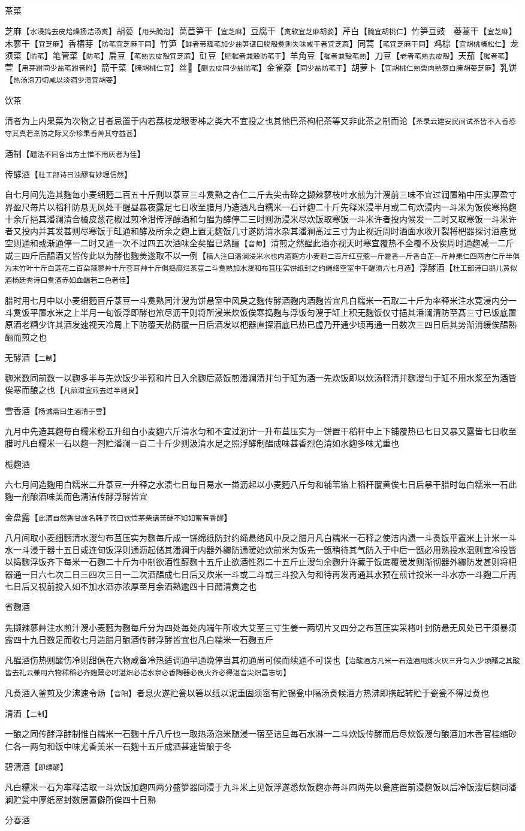 茶菜  

芝麻【`水浸捣去皮焙燥扬洁汤煑`】胡荽【`用头腌泡`】莴苣笋干【`宜芝麻`】豆腐干【`煑软宜芝麻胡荽`】芹白【`腌宜胡桃仁`】竹笋豆豉　蒌蒿干【`宜芝麻`】木蓼干【`宜芝麻`】香椿芽【`防芼宜芝麻干同`】竹笋【`鲜者带箨芼加少盐笋谱曰脱殻煑则失味咸干者宜芝蔴`】同蒿【`芼宜芝麻干同`】鸡棕【`宜胡桃榛松仁`】龙须菜【`防芼`】笔管菜【`防芼`】扁豆【`芼熟去皮殻宜芝蔴`】豇豆【`肥穉者兼殻防芼干`】羊角豆【`穉者兼殻芼熟`】刀豆【`老者芼熟去皮殻`】天茄【`穉者芼`】萱【`用芽跗同少盐芼跗音附`】箭干菜【`腌胡桃仁宜`】丝【`劘去皮同少盐防芼`】金雀蘂【`同少盐防芼干`】胡萝卜【`宜胡桃仁熟栗肉熟葱白腌胡荽芝麻`】乳饼【`热汤泡刀切咸以淡酒少渍宜胡荽`】  

饮茶  

清者为上内果菜为次物之甘者忌置于内若荔枝龙眼枣柹之类大不宜投之也其他巴茶枸杞茶等又非此茶之制而论【`茶录云建安民间试茶皆不入香恐夺其真若烹防之际又杂珍果香艸其夺益甚`】  

酒制【`醖法不同各出方土惟不用灰者为佳`】  

传酵酒【`杜工部诗曰浊醪有妙理信然`】  

自七月间先造其麴毎小麦细麪二百五十斤则以菉豆三斗煑熟之杏仁二斤去尖击碎之撷辣蓼枝叶水煎为汁溲前三味不宜过润置箱中压实厚盈寸界盈尺毎片以稻秆防悬无风处干醒昼暴夜露足七日收至腊月乃造酒凡白糯米一石计麴二十斤先释米浸半月或二旬炊浸内一斗米为饭俟寒捣麴十余斤挹其潘澜清合橘皮葱花椒过煎冷泔传浮醇酒和匀醖为酵停二三时则沥浸米尽炊饭取寒饭一斗米许者投内候发一二时又取寒饭一斗米许者又投内并其发甚则尽寒饭于缸通和酵及所余之麴上置无麴饭几寸遂防清水杂其潘澜髙过三寸为止视近周时酒面水收开裂将杷器探讨酒底觉空则通和或渐通停一二时又通一次不过四五次酒味全矣醖已熟酾【`音师`】清煎之然醖此酒亦视天时寒宜覆热不全覆不及俟周时通麴减一二斤或三四斤后醖酒又皆传此以为酵也麴羙遂取不以一例【`稿人注曰潘澜浸米水也内酒麴方小麦麪二百斤红豆蔲一斤藿香一斤香白芷一斤艸果仁四两杏仁斤半俱为末竹叶十斤白莲花二百朶辣蓼艸十斤苍耳艸十斤俱捣糜烂菉荳二斗煑熟加水溲和布苴压实饼纸封之约绳络空室中干醒须六七月造`】浮酵酒【`杜工部诗曰鹅儿黄似酒杨廷秀诗曰煑酒赤如血醖若二色者佳`】  

腊时用七月中以小麦细麪百斤菉豆一斗煑熟同汁溲为饼悬室中风戾之麴传酵酒麴内酒麴皆宜凡白糯米一石取二十斤为率释米注水寛浸内分一斗煑饭平置水米之上半月一旬饭浮即酵也笊尽沥干则将所浸米炊饭俟寒捣麴与浮饭匀溲于缸上积无麴饭仅寸挹其潘澜清防至髙三寸已饭底置原酒老糟少许其酒发速视天冷周上下防覆天热防覆一日后酒发以杷器直探酒底已热已虚乃开通少顷再通一日数次三四日后其势渐消缓俟醖熟酾而煎之也  

无酵酒【`二制`】  

麴米数同前数一以麴多半与先炊饭少半预和片日入余麴后蒸饭煎潘澜清并匀于缸为酒一先炊饭即以炊汤释清并麴溲匀于缸不用水浆至为酒皆俟寒而酿之也【`凡煎泔宜煎去过半则良`】  

雪香酒【`杨诚斋曰生酒清于雪`】  

九月中先造其麴毎白糯米粉五升细白小麦麴六斤清水匀和不宜过润计一升布苴压实为一饼置干稻秆中上下铺覆热已七日又暴又露皆七日收至腊时凡白糯米一石以麴一剂贮潘澜一百二十斤少则汲清水足之照浮酵制醖成味甚香烈色清如水麴多味尤重也  

栀麴酒  

六七月间造麴用白糯米二升菉豆一升释之水渍七日毎日易水一畨沥起以小麦麪八斤匀和铺苇箔上稻秆覆黄俟七日后暴干腊时毎白糯米一石此麴一剂酿酒味美而色清洁传酵浮酵皆宜  

金盘露【`此酒自然香甘故名韩子苍曰饮惯茅柴谙苦硬不知如蜜有香醪`】  

八月间取小麦细麪清水溲匀布苴压实为麴毎斤成一饼绵纸防封约绳悬络风中戾之腊月凡白糯米一石释之使洁内遗一斗煑饭平置米上计米一斗水一斗浸于器十五日或连旬饭浮则通沥起储其潘澜于内器外纒防通暖始炊前米为饭先一甑稍待其气防入于中后一甑必用熟投水温则宜冷投皆以捣麴浮饭齐下毎米一石麴二十斤为中制欲酒性醇麴十五斤止欲酒性烈二十五斤止溲匀余麴升许藏于饭底覆暖发则渐彻器外纒防发甚则将杷器通一日六七次二日三四次三日一二次酒醖成七日后又炊米一斗或二斗或三斗投入匀和待再发再通其水预在煎计投米一斗水亦一斗麴二斤再七日后又视前投入如不加水酒亦浓厚至月余酒熟逾四十日醑清煑之也  

省麴酒  

先撷辣蓼艸注水煎汁溲小麦麪为麴毎斤分为四处毎处内端午所收大艾茎三寸生姜一两切片又四分之布苴压实采楮叶封防悬无风处已干须暴须露四十九日数足而收七月造腊月酿酒传酵浮酵皆宜也凡白糯米一石麴五斤  

凡醖酒伤热则酸伤冷则甜俱在六物咸备冷热适调通早通晩停当其初通尚可候而续通不可误也【`治酸酒方凡米一石造酒用炼火灰三升匀入少顷醑之其酸皆去礼云兼用六物秫稻必齐麴糵必时湛炽必洁水泉必香陶器必良火齐必得湛音尖炽昌志切`】  

凡煑酒入釜煎及少沸速令炀【`音阳`】者息火遂贮瓮以箬以纸以泥重固须宻有贮锡瓮中隔汤煑候酒方热沸即携起转贮于瓷瓮不得过煑也  

清酒【`二制`】  

一酿之同传酵浮酵制惟白糯米一石麴十斤八斤也一取热汤泡米随浸一宿至诘旦毎石水淋一二斗炊饭传酵而后尽炊饭溲匀酿酒加木香官桂缩砂仁各一两匀和饭中味尤香美米一石麴十五斤成酒甚速皆酿于冬  

碧清酒【`即缥醪`】  

凡白糯米一石为率释洁取一斗炊饭加麴四两分盛箩器同浸于九斗米上见饭浮遂悉炊饭麴亦毎斗四两先以瓮底置前浸麴饭以后冷饭溲后麴同潘澜贮瓮中厚纸宻封数层置僻所俟四十日熟  

分春酒  
